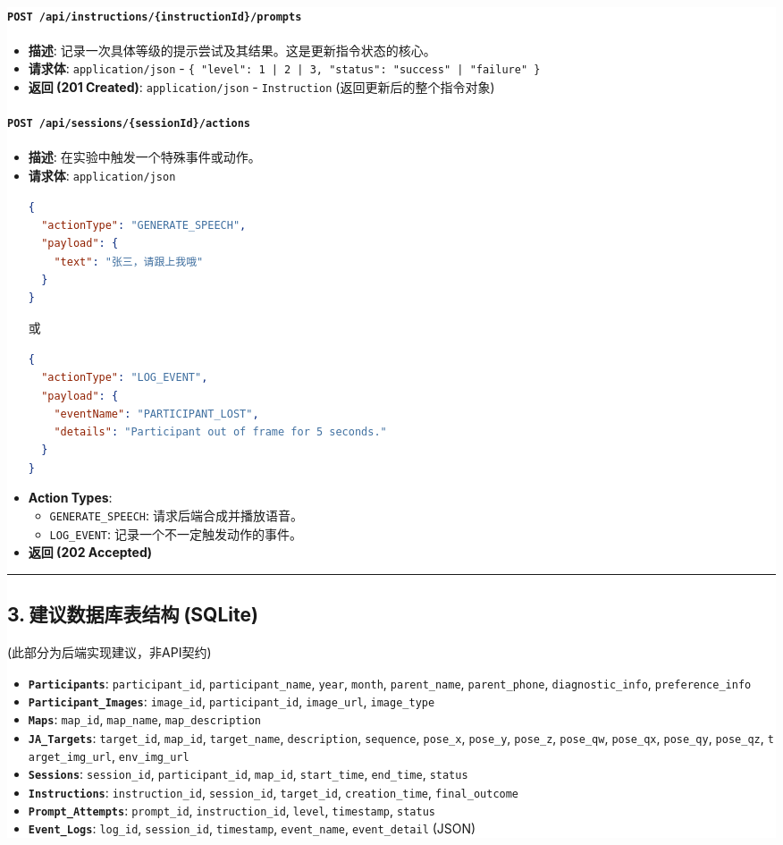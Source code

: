 #### `POST /api/instructions/{instructionId}/prompts`
- **描述**: 记录一次具体等级的提示尝试及其结果。这是更新指令状态的核心。
- **请求体**: `application/json` - `{ "level": 1 | 2 | 3, "status": "success" | "failure" }`
- **返回 (201 Created)**: `application/json` - `Instruction` (返回更新后的整个指令对象)

#### `POST /api/sessions/{sessionId}/actions`
- **描述**: 在实验中触发一个特殊事件或动作。
- **请求体**: `application/json`
  ```json
  {
    "actionType": "GENERATE_SPEECH",
    "payload": {
      "text": "张三，请跟上我哦"
    }
  }
  ```
  或
  ```json
  {
    "actionType": "LOG_EVENT",
    "payload": {
      "eventName": "PARTICIPANT_LOST",
      "details": "Participant out of frame for 5 seconds."
    }
  }
  ```
- **Action Types**:
  - `GENERATE_SPEECH`: 请求后端合成并播放语音。
  - `LOG_EVENT`: 记录一个不一定触发动作的事件。
- **返回 (202 Accepted)**

---

## 3. 建议数据库表结构 (SQLite)

(此部分为后端实现建议，非API契约)

- **`Participants`**: `participant_id`, `participant_name`, `year`, `month`, `parent_name`, `parent_phone`, `diagnostic_info`, `preference_info`
- **`Participant_Images`**: `image_id`, `participant_id`, `image_url`, `image_type`
- **`Maps`**: `map_id`, `map_name`, `map_description`
- **`JA_Targets`**: `target_id`, `map_id`, `target_name`, `description`, `sequence`, `pose_x`, `pose_y`, `pose_z`, `pose_qw`, `pose_qx`, `pose_qy`, `pose_qz`, `target_img_url`, `env_img_url`
- **`Sessions`**: `session_id`, `participant_id`, `map_id`, `start_time`, `end_time`, `status`
- **`Instructions`**: `instruction_id`, `session_id`, `target_id`, `creation_time`, `final_outcome`
- **`Prompt_Attempts`**: `prompt_id`, `instruction_id`, `level`, `timestamp`, `status`
- **`Event_Logs`**: `log_id`, `session_id`, `timestamp`, `event_name`, `event_detail` (JSON)
